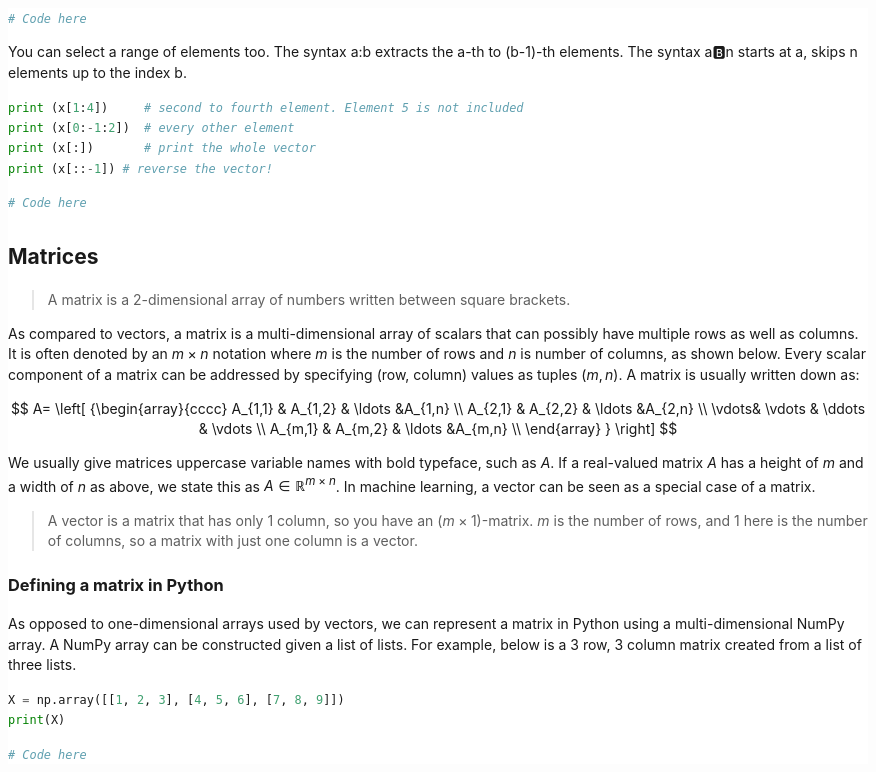 
```python
# Code here 
```

You can select a range of elements too. The syntax a:b extracts the a-th to (b-1)-th elements. The syntax a:b:n starts at a, skips n elements up to the index b.
```python 
print (x[1:4])     # second to fourth element. Element 5 is not included
print (x[0:-1:2])  # every other element
print (x[:])       # print the whole vector
print (x[::-1]) # reverse the vector!
```


```python
# Code here 
```

## Matrices
> A matrix is a 2-dimensional array of numbers written between square brackets. 

As compared to vectors, a matrix is a multi-dimensional array of scalars that can possibly have multiple rows as well as columns. It is often denoted by an $m \times n$ notation where $m$ is the number of rows and $n$ is number of columns, as shown below. Every scalar component of a matrix can be addressed by specifying (row, column) values as tuples $(m, n)$. A matrix is usually written down as:


$$
   A=
  \left[ {\begin{array}{cccc}
   A_{1,1} & A_{1,2} & \ldots &A_{1,n} \\
   A_{2,1} & A_{2,2} & \ldots &A_{2,n} \\
   \vdots& \vdots & \ddots & \vdots \\
   A_{m,1} & A_{m,2} & \ldots &A_{m,n} \\
  \end{array} } \right]
$$

We usually give matrices uppercase variable names with bold typeface, such as $A$. If a real-valued matrix $A$ has a height of $m$ and a width of $n$ as above, we state this as $A \in \mathbb{R}^{m \times n}$. In machine learning, a vector can be seen as a special case of a matrix.

> A vector is a matrix that has only 1 column, so you have an $(m \times 1)$-matrix. $m$ is the number of rows, and 1 here is the number of columns, so a matrix with just one column is a vector.

### Defining a matrix in Python

As opposed to one-dimensional arrays used by vectors, we can represent a matrix in Python using a multi-dimensional NumPy array. A NumPy array can be constructed given a list of lists. For example, below is a 3 row, 3 column matrix created from a list of three lists.
```python
X = np.array([[1, 2, 3], [4, 5, 6], [7, 8, 9]])
print(X)
```


```python
# Code here 
```
